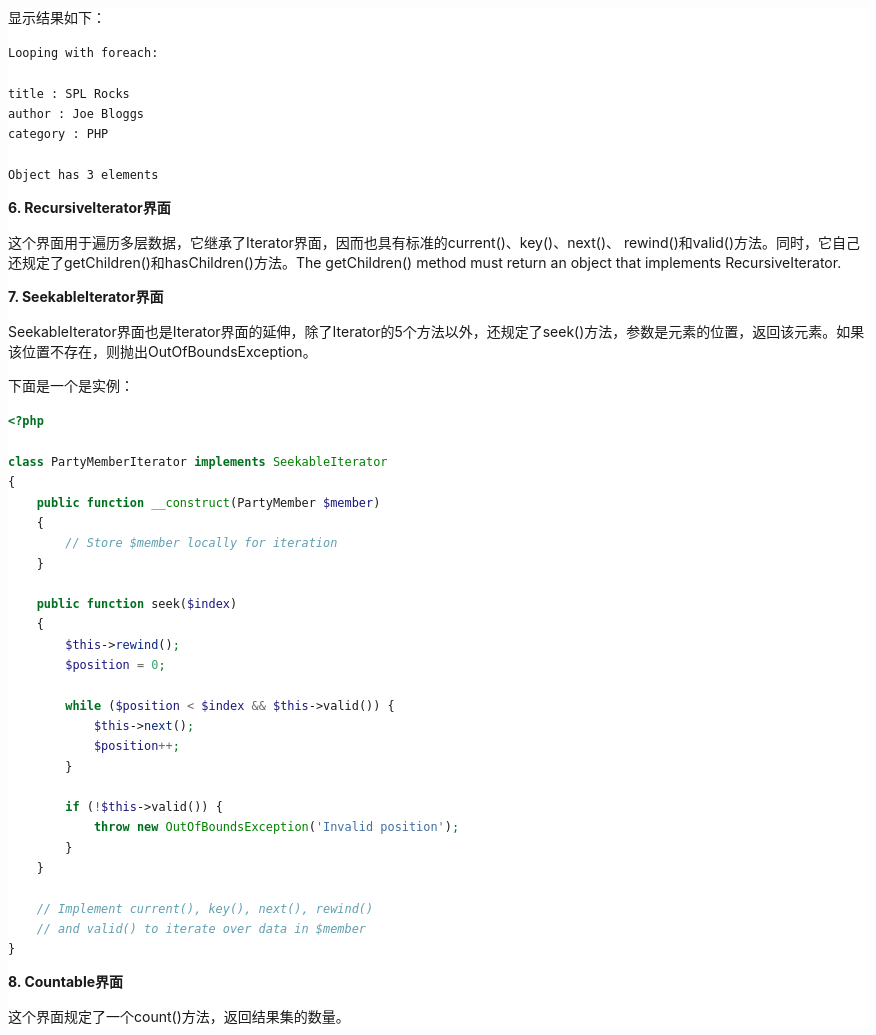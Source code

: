 显示结果如下：

    Looping with foreach:
    
    title : SPL Rocks
    author : Joe Bloggs
    category : PHP
    
    Object has 3 elements


**6. RecursiveIterator界面**

这个界面用于遍历多层数据，它继承了Iterator界面，因而也具有标准的current()、key()、next()、 rewind()和valid()方法。同时，它自己还规定了getChildren()和hasChildren()方法。The getChildren() method must return an object that implements RecursiveIterator.

**7. SeekableIterator界面**

SeekableIterator界面也是Iterator界面的延伸，除了Iterator的5个方法以外，还规定了seek()方法，参数是元素的位置，返回该元素。如果该位置不存在，则抛出OutOfBoundsException。

下面是一个是实例：

```php
<?php

class PartyMemberIterator implements SeekableIterator
{
    public function __construct(PartyMember $member)
    {
        // Store $member locally for iteration
    }

    public function seek($index)
    {
        $this->rewind();
        $position = 0;

        while ($position < $index && $this->valid()) {
            $this->next();
            $position++;
        }

        if (!$this->valid()) {
            throw new OutOfBoundsException('Invalid position');
        }
    }

    // Implement current(), key(), next(), rewind()
    // and valid() to iterate over data in $member
}
```

**8. Countable界面**

这个界面规定了一个count()方法，返回结果集的数量。
